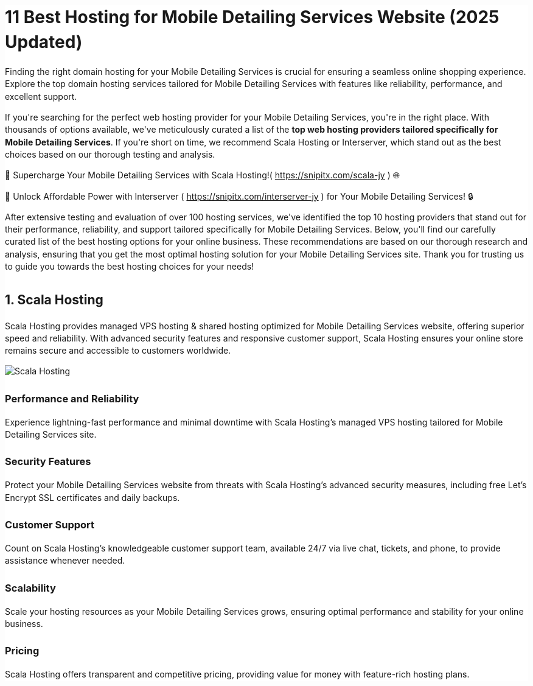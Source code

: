 # 11 Best Hosting for Mobile Detailing Services Website (2025 Updated)

Finding the right domain hosting for your Mobile Detailing Services is crucial for ensuring a seamless online shopping experience. Explore the top domain hosting services tailored for Mobile Detailing Services with features like reliability, performance, and excellent support.

If you're searching for the perfect web hosting provider for your Mobile Detailing Services, you're in the right place. With thousands of options available, we've meticulously curated a list of the **top web hosting providers tailored specifically for Mobile Detailing Services**. If you're short on time, we recommend Scala Hosting or Interserver, which stand out as the best choices based on our thorough testing and analysis.

🚀 Supercharge Your Mobile Detailing Services with Scala Hosting!( https://snipitx.com/scala-jy ) 🌐 

💸 Unlock Affordable Power with Interserver ( https://snipitx.com/interserver-jy ) for Your Mobile Detailing Services! 🔒

After extensive testing and evaluation of over 100 hosting services, we've identified the top 10 hosting providers that stand out for their performance, reliability, and support tailored specifically for Mobile Detailing Services. Below, you'll find our carefully curated list of the best hosting options for your online business. These recommendations are based on our thorough research and analysis, ensuring that you get the most optimal hosting solution for your Mobile Detailing Services site. Thank you for trusting us to guide you towards the best hosting choices for your needs!

## 1. Scala Hosting

Scala Hosting provides managed VPS hosting & shared hosting optimized for Mobile Detailing Services website, offering superior speed and reliability. With advanced security features and responsive customer support, Scala Hosting ensures your online store remains secure and accessible to customers worldwide.

![Scala Hosting](https://i.imgur.com/uJ5JIK3.png "Scala Web Hosting")

### Performance and Reliability
Experience lightning-fast performance and minimal downtime with Scala Hosting’s managed VPS hosting tailored for Mobile Detailing Services site.

### Security Features
Protect your Mobile Detailing Services website from threats with Scala Hosting’s advanced security measures, including free Let’s Encrypt SSL certificates and daily backups.

### Customer Support
Count on Scala Hosting’s knowledgeable customer support team, available 24/7 via live chat, tickets, and phone, to provide assistance whenever needed.

### Scalability
Scale your hosting resources as your Mobile Detailing Services grows, ensuring optimal performance and stability for your online business.

### Pricing
Scala Hosting offers transparent and competitive pricing, providing value for money with feature-rich hosting plans.
